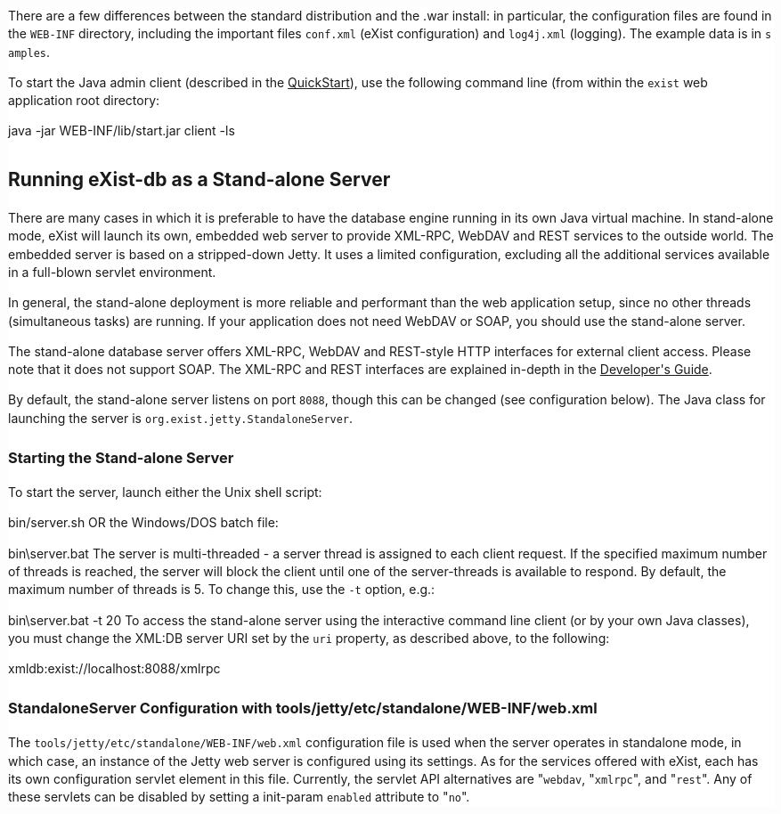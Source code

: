 There are a few differences between the standard distribution and the .war install: in particular, the configuration files are found in the `WEB-INF` directory, including the important files `conf.xml` (eXist configuration) and `log4j.xml` (logging). The example data is in `samples`.

To start the Java admin client (described in the [QuickStart](quickstart.md)), use the following command line (from within the `exist` web application root directory:

java -jar WEB-INF/lib/start.jar client -ls
## Running eXist-db as a Stand-alone Server

There are many cases in which it is preferable to have the database engine running in its own Java virtual machine. In stand-alone mode, eXist will launch its own, embedded web server to provide XML-RPC, WebDAV and REST services to the outside world. The embedded server is based on a stripped-down Jetty. It uses a limited configuration, excluding all the additional services available in a full-blown servlet environment.

In general, the stand-alone deployment is more reliable and performant than the web application setup, since no other threads (simultaneous tasks) are running. If your application does not need WebDAV or SOAP, you should use the stand-alone server.

The stand-alone database server offers XML-RPC, WebDAV and REST-style HTTP interfaces for external client access. Please note that it does not support SOAP. The XML-RPC and REST interfaces are explained in-depth in the [Developer's Guide](devguide.md).

By default, the stand-alone server listens on port `8088`, though this can be changed (see configuration below). The Java class for launching the server is `org.exist.jetty.StandaloneServer`.

### Starting the Stand-alone Server

To start the server, launch either the Unix shell script:

bin/server.sh
OR the Windows/DOS batch file:

bin\\server.bat
The server is multi-threaded - a server thread is assigned to each client request. If the specified maximum number of threads is reached, the server will block the client until one of the server-threads is available to respond. By default, the maximum number of threads is 5. To change this, use the `-t` option, e.g.:

bin\\server.bat -t 20
To access the stand-alone server using the interactive command line client (or by your own Java classes), you must change the XML:DB server URI set by the `uri` property, as described above, to the following:

xmldb:exist://localhost:8088/xmlrpc
### StandaloneServer Configuration with tools/jetty/etc/standalone/WEB-INF/web.xml

The `tools/jetty/etc/standalone/WEB-INF/web.xml` configuration file is used when the server operates in standalone mode, in which case, an instance of the Jetty web server is configured using its settings. As for the services offered with eXist, each has its own configuration servlet element in this file. Currently, the servlet API alternatives are "`webdav`, "`xmlrpc`", and "`rest`". Any of these servlets can be disabled by setting a init-param `enabled` attribute to "`no`".
